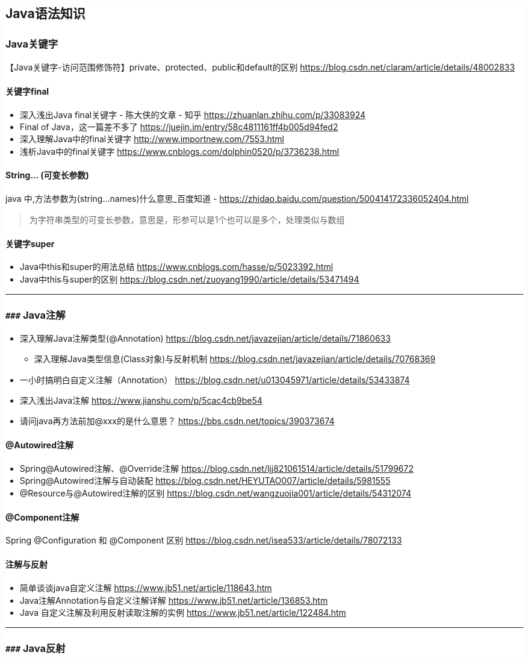## Java语法知识

### Java关键字

【Java关键字-访问范围修饰符】private、protected、public和default的区别 https://blog.csdn.net/claram/article/details/48002833

#### 关键字final

- 深入浅出Java final关键字 - 陈大侠的文章 - 知乎 https://zhuanlan.zhihu.com/p/33083924
- Final of Java，这一篇差不多了 https://juejin.im/entry/58c4811161ff4b005d94fed2
- 深入理解Java中的final关键字 http://www.importnew.com/7553.html
- 浅析Java中的final关键字 https://www.cnblogs.com/dolphin0520/p/3736238.html

#### String... (可变长参数)

java 中,方法参数为(string...names)什么意思_百度知道 - https://zhidao.baidu.com/question/500414172336052404.html
> 为字符串类型的可变长参数，意思是，形参可以是1个也可以是多个，处理类似与数组

#### 关键字super

- Java中this和super的用法总结 https://www.cnblogs.com/hasse/p/5023392.html
- Java中this与super的区别 https://blog.csdn.net/zuoyang1990/article/details/53471494

--------------------------------------------------

### `###` Java注解

- 深入理解Java注解类型(@Annotation) https://blog.csdn.net/javazejian/article/details/71860633
  * 深入理解Java类型信息(Class对象)与反射机制 https://blog.csdn.net/javazejian/article/details/70768369

- 一小时搞明白自定义注解（Annotation） https://blog.csdn.net/u013045971/article/details/53433874
- 深入浅出Java注解 https://www.jianshu.com/p/5cac4cb9be54
- 请问java再方法前加@xxx的是什么意思？ https://bbs.csdn.net/topics/390373674

#### @Autowired注解

- Spring@Autowired注解、@Override注解 https://blog.csdn.net/ljj821061514/article/details/51799672
- Spring@Autowired注解与自动装配 https://blog.csdn.net/HEYUTAO007/article/details/5981555
- @Resource与@Autowired注解的区别 https://blog.csdn.net/wangzuojia001/article/details/54312074

#### @Component注解

Spring @Configuration 和 @Component 区别 https://blog.csdn.net/isea533/article/details/78072133

#### 注解与反射

- 简单谈谈java自定义注解 https://www.jb51.net/article/118643.htm
- Java注解Annotation与自定义注解详解 https://www.jb51.net/article/136853.htm
- Java 自定义注解及利用反射读取注解的实例 https://www.jb51.net/article/122484.htm

--------------------------------------------------

### `###` Java反射
